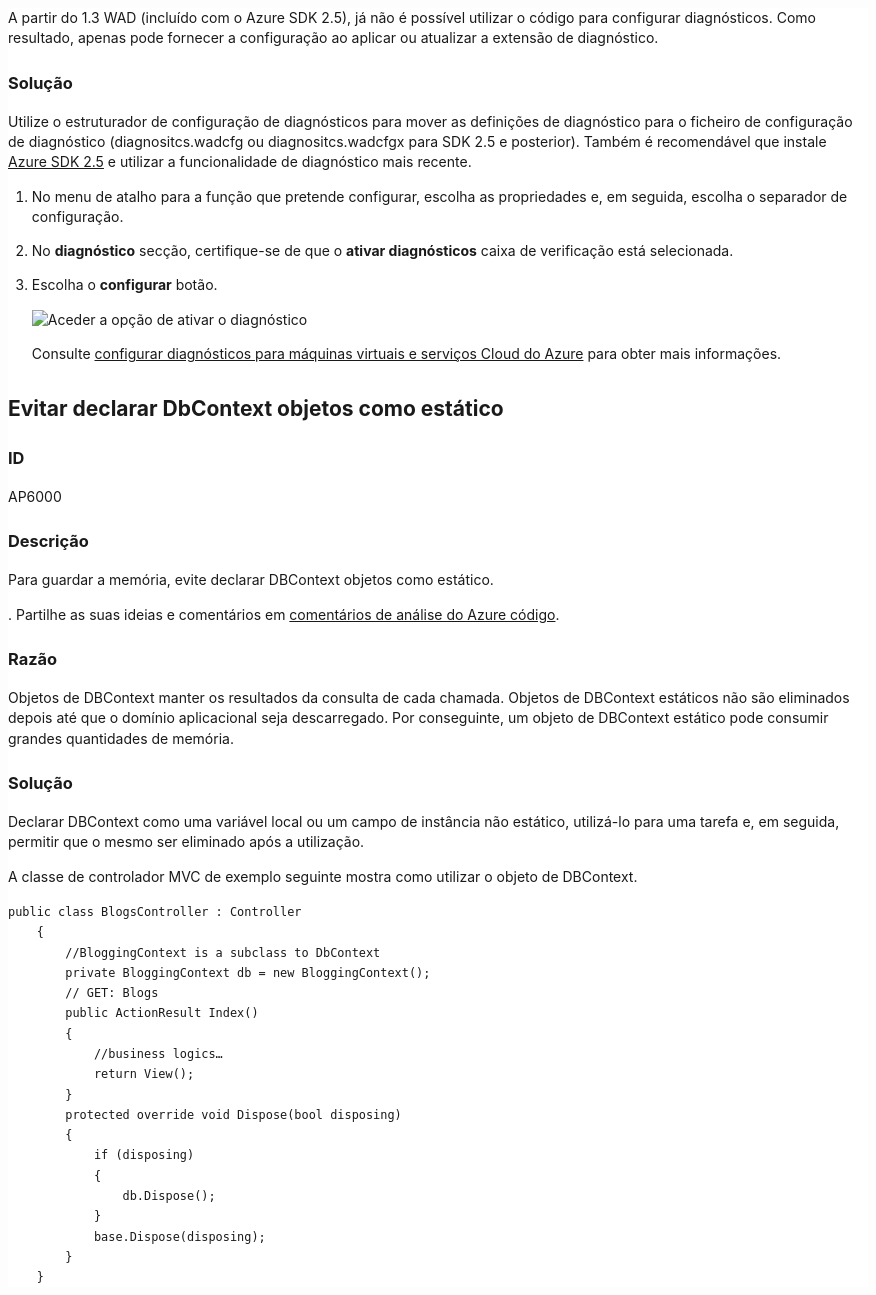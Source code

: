 A partir do 1.3 WAD (incluído com o Azure SDK 2.5), já não é possível utilizar o código para configurar diagnósticos. Como resultado, apenas pode fornecer a configuração ao aplicar ou atualizar a extensão de diagnóstico.

### <a name="solution"></a>Solução
Utilize o estruturador de configuração de diagnósticos para mover as definições de diagnóstico para o ficheiro de configuração de diagnóstico (diagnositcs.wadcfg ou diagnositcs.wadcfgx para SDK 2.5 e posterior). Também é recomendável que instale [Azure SDK 2.5](http://go.microsoft.com/fwlink/?LinkId=513188) e utilizar a funcionalidade de diagnóstico mais recente.

1. No menu de atalho para a função que pretende configurar, escolha as propriedades e, em seguida, escolha o separador de configuração.
2. No **diagnóstico** secção, certifique-se de que o **ativar diagnósticos** caixa de verificação está selecionada.
3. Escolha o **configurar** botão.

   ![Aceder a opção de ativar o diagnóstico](./media/vs-azure-tools-optimizing-azure-code-in-visual-studio/IC796660.png)

   Consulte [configurar diagnósticos para máquinas virtuais e serviços Cloud do Azure](vs-azure-tools-diagnostics-for-cloud-services-and-virtual-machines.md) para obter mais informações.

## <a name="avoid-declaring-dbcontext-objects-as-static"></a>Evitar declarar DbContext objetos como estático
### <a name="id"></a>ID
AP6000

### <a name="description"></a>Descrição
Para guardar a memória, evite declarar DBContext objetos como estático.

. Partilhe as suas ideias e comentários em [comentários de análise do Azure código](http://go.microsoft.com/fwlink/?LinkId=403771).

### <a name="reason"></a>Razão
Objetos de DBContext manter os resultados da consulta de cada chamada. Objetos de DBContext estáticos não são eliminados depois até que o domínio aplicacional seja descarregado. Por conseguinte, um objeto de DBContext estático pode consumir grandes quantidades de memória.

### <a name="solution"></a>Solução
Declarar DBContext como uma variável local ou um campo de instância não estático, utilizá-lo para uma tarefa e, em seguida, permitir que o mesmo ser eliminado após a utilização.

A classe de controlador MVC de exemplo seguinte mostra como utilizar o objeto de DBContext.

```
public class BlogsController : Controller
    {
        //BloggingContext is a subclass to DbContext        
        private BloggingContext db = new BloggingContext();
        // GET: Blogs
        public ActionResult Index()
        {
            //business logics…
            return View();
        }
        protected override void Dispose(bool disposing)
        {
            if (disposing)
            {
                db.Dispose();
            }
            base.Dispose(disposing);
        }
    }
```